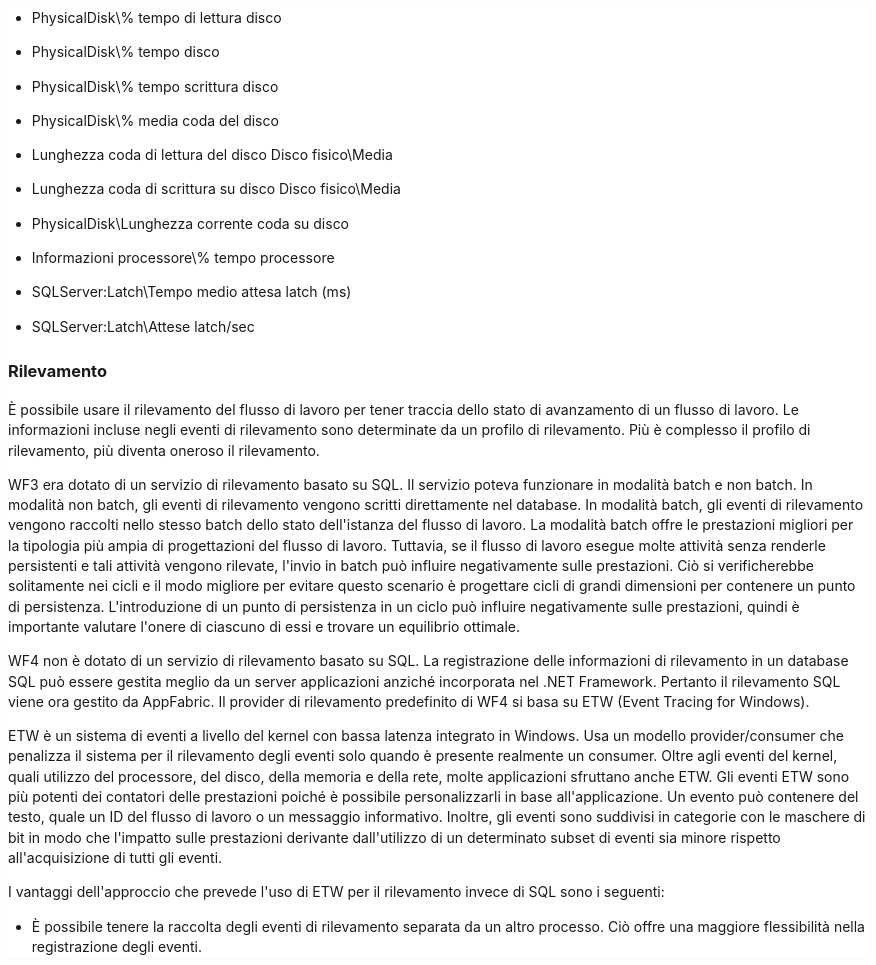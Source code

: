 - PhysicalDisk\\% tempo di lettura disco

- PhysicalDisk\\% tempo disco

- PhysicalDisk\\% tempo scrittura disco

- PhysicalDisk\\% media coda del disco

- Lunghezza coda di lettura del disco Disco fisico\Media

- Lunghezza coda di scrittura su disco Disco fisico\Media

- PhysicalDisk\Lunghezza corrente coda su disco

- Informazioni processore\\% tempo processore

- SQLServer:Latch\Tempo medio attesa latch (ms)

- SQLServer:Latch\Attese latch/sec

### <a name="tracking"></a>Rilevamento
 È possibile usare il rilevamento del flusso di lavoro per tener traccia dello stato di avanzamento di un flusso di lavoro.  Le informazioni incluse negli eventi di rilevamento sono determinate da un profilo di rilevamento.  Più è complesso il profilo di rilevamento, più diventa oneroso il rilevamento.

 WF3 era dotato di un servizio di rilevamento basato su SQL.  Il servizio poteva funzionare in modalità batch e non batch.  In modalità non batch, gli eventi di rilevamento vengono scritti direttamente nel database.  In modalità batch, gli eventi di rilevamento vengono raccolti nello stesso batch dello stato dell'istanza del flusso di lavoro.  La modalità batch offre le prestazioni migliori per la tipologia più ampia di progettazioni del flusso di lavoro.  Tuttavia, se il flusso di lavoro esegue molte attività senza renderle persistenti e tali attività vengono rilevate, l'invio in batch può influire negativamente sulle prestazioni.  Ciò si verificherebbe solitamente nei cicli e il modo migliore per evitare questo scenario è progettare cicli di grandi dimensioni per contenere un punto di persistenza.  L'introduzione di un punto di persistenza in un ciclo può influire negativamente sulle prestazioni, quindi è importante valutare l'onere di ciascuno di essi e trovare un equilibrio ottimale.

 WF4 non è dotato di un servizio di rilevamento basato su SQL.  La registrazione delle informazioni di rilevamento in un database SQL può essere gestita meglio da un server applicazioni anziché incorporata nel .NET Framework. Pertanto il rilevamento SQL viene ora gestito da AppFabric.  Il provider di rilevamento predefinito di WF4 si basa su ETW (Event Tracing for Windows).

 ETW è un sistema di eventi a livello del kernel con bassa latenza integrato in Windows.  Usa un modello provider/consumer che penalizza il sistema per il rilevamento degli eventi solo quando è presente realmente un consumer.  Oltre agli eventi del kernel, quali utilizzo del processore, del disco, della memoria e della rete, molte applicazioni sfruttano anche ETW.  Gli eventi ETW sono più potenti dei contatori delle prestazioni poiché è possibile personalizzarli in base all'applicazione.  Un evento può contenere del testo, quale un ID del flusso di lavoro o un messaggio informativo.  Inoltre, gli eventi sono suddivisi in categorie con le maschere di bit in modo che l'impatto sulle prestazioni derivante dall'utilizzo di un determinato subset di eventi sia minore rispetto all'acquisizione di tutti gli eventi.

 I vantaggi dell'approccio che prevede l'uso di ETW per il rilevamento invece di SQL sono i seguenti:

- È possibile tenere la raccolta degli eventi di rilevamento separata da un altro processo.  Ciò offre una maggiore flessibilità nella registrazione degli eventi.
